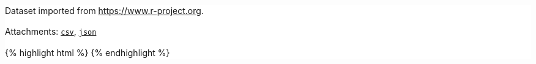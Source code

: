 </pre>
<p>Dataset imported from <a href="https://www.r-project.org">https://www.r-project.org</a>.</p></div>
<p id="dataset-attachments">Attachments: <code><a target="_blank" href="/assets/data/csv/dataset-52465.csv">csv</a></code>, <code><a target="_blank" href="/assets/data/json/dataset-52465.json">json</a></code></p>
<div id="dataset-iframe">
{% highlight html %}
<iframe src="https://pmagunia.com/iframe/r-dataset-package-pscl-australianelectionpolling.html" width="100%" height="100%" style="border:0px"></iframe>
{% endhighlight %}
</div>
<div id="grid"></div>
<script>let json_file = 'dataset-52465.json';</script>